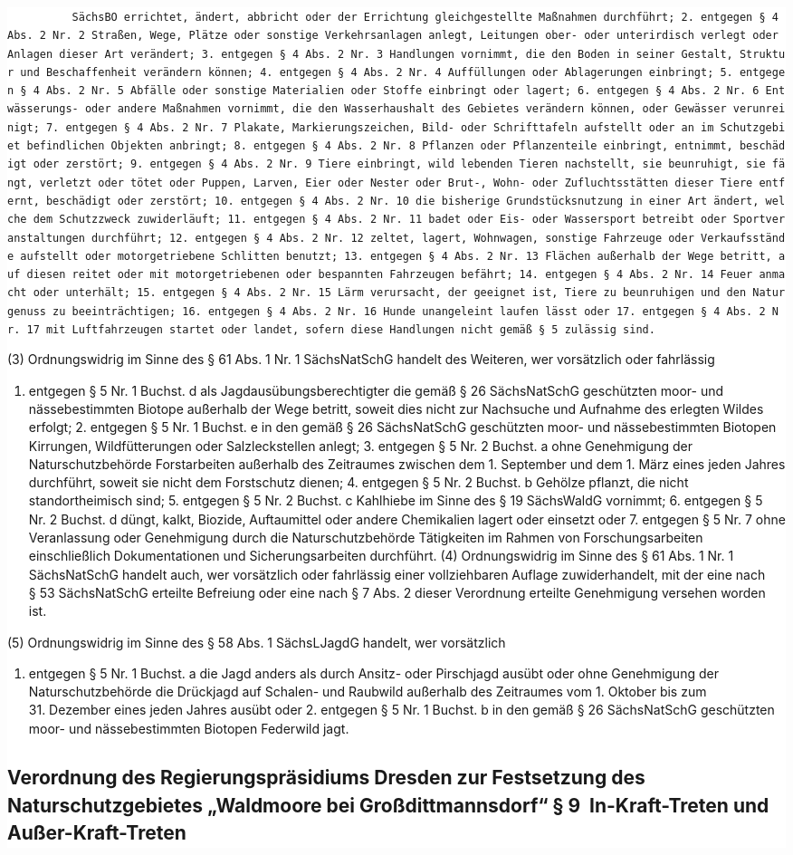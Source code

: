               SächsBO errichtet, ändert, abbricht oder der Errichtung gleichgestellte Maßnahmen durchführt; 2. entgegen § 4 Abs. 2 Nr. 2 Straßen, Wege, Plätze oder sonstige Verkehrsanlagen anlegt, Leitungen ober- oder unterirdisch verlegt oder Anlagen dieser Art verändert; 3. entgegen § 4 Abs. 2 Nr. 3 Handlungen vornimmt, die den Boden in seiner Gestalt, Struktur und Beschaffenheit verändern können; 4. entgegen § 4 Abs. 2 Nr. 4 Auffüllungen oder Ablagerungen einbringt; 5. entgegen § 4 Abs. 2 Nr. 5 Abfälle oder sonstige Materialien oder Stoffe einbringt oder lagert; 6. entgegen § 4 Abs. 2 Nr. 6 Entwässerungs- oder andere Maßnahmen vornimmt, die den Wasserhaushalt des Gebietes verändern können, oder Gewässer verunreinigt; 7. entgegen § 4 Abs. 2 Nr. 7 Plakate, Markierungszeichen, Bild- oder Schrifttafeln aufstellt oder an im Schutzgebiet befindlichen Objekten anbringt; 8. entgegen § 4 Abs. 2 Nr. 8 Pflanzen oder Pflanzenteile einbringt, entnimmt, beschädigt oder zerstört; 9. entgegen § 4 Abs. 2 Nr. 9 Tiere einbringt, wild lebenden Tieren nachstellt, sie beunruhigt, sie fängt, verletzt oder tötet oder Puppen, Larven, Eier oder Nester oder Brut-, Wohn- oder Zufluchtsstätten dieser Tiere entfernt, beschädigt oder zerstört; 10. entgegen § 4 Abs. 2 Nr. 10 die bisherige Grundstücksnutzung in einer Art ändert, welche dem Schutzzweck zuwiderläuft; 11. entgegen § 4 Abs. 2 Nr. 11 badet oder Eis- oder Wassersport betreibt oder Sportveranstaltungen durchführt; 12. entgegen § 4 Abs. 2 Nr. 12 zeltet, lagert, Wohnwagen, sonstige Fahrzeuge oder Verkaufsstände aufstellt oder motorgetriebene Schlitten benutzt; 13. entgegen § 4 Abs. 2 Nr. 13 Flächen außerhalb der Wege betritt, auf diesen reitet oder mit motorgetriebenen oder bespannten Fahrzeugen befährt; 14. entgegen § 4 Abs. 2 Nr. 14 Feuer anmacht oder unterhält; 15. entgegen § 4 Abs. 2 Nr. 15 Lärm verursacht, der geeignet ist, Tiere zu beunruhigen und den Naturgenuss zu beeinträchtigen; 16. entgegen § 4 Abs. 2 Nr. 16 Hunde unangeleint laufen lässt oder 17. entgegen § 4 Abs. 2 Nr. 17 mit Luftfahrzeugen startet oder landet, sofern diese Handlungen nicht gemäß § 5 zulässig sind.

(3) Ordnungswidrig im Sinne des § 61 Abs. 1 Nr. 1 
            SächsNatSchG handelt des Weiteren, wer vorsätzlich oder fahrlässig

1. entgegen § 5 Nr. 1 Buchst. d als Jagdausübungsberechtigter die gemäß § 26 
              SächsNatSchG geschützten moor- und nässebestimmten Biotope außerhalb der Wege betritt, soweit dies nicht zur Nachsuche und Aufnahme des erlegten Wildes erfolgt; 2. entgegen § 5 Nr. 1 Buchst. e in den gemäß § 26 
              SächsNatSchG geschützten moor- und nässebestimmten Biotopen Kirrungen, Wildfütterungen oder Salzleckstellen anlegt; 3. entgegen § 5 Nr. 2 Buchst. a ohne Genehmigung der Naturschutzbehörde Forstarbeiten außerhalb des Zeitraumes zwischen dem 1. September und dem 1. März eines jeden Jahres durchführt, soweit sie nicht dem Forstschutz dienen; 4. entgegen § 5 Nr. 2 Buchst. b Gehölze pflanzt, die nicht standortheimisch sind; 5. entgegen § 5 Nr. 2 Buchst. c Kahlhiebe im Sinne des § 19 
              SächsWaldG vornimmt; 6. entgegen § 5 Nr. 2 Buchst. d düngt, kalkt, Biozide, Auftaumittel oder andere Chemikalien lagert oder einsetzt oder 7. entgegen § 5 Nr. 7 ohne Veranlassung oder Genehmigung durch die Naturschutzbehörde Tätigkeiten im Rahmen von Forschungsarbeiten einschließlich Dokumentationen und Sicherungsarbeiten durchführt. (4) Ordnungswidrig im Sinne des § 61 Abs. 1 Nr. 1 
            SächsNatSchG handelt auch, wer vorsätzlich oder fahrlässig einer vollziehbaren Auflage zuwiderhandelt, mit der eine nach § 53 
            SächsNatSchG erteilte Befreiung oder eine nach § 7 Abs. 2 dieser Verordnung erteilte Genehmigung versehen worden ist.

(5) Ordnungswidrig im Sinne des § 58 Abs. 1 
            SächsLJagdG handelt, wer vorsätzlich

1. entgegen § 5 Nr. 1 Buchst. a die Jagd anders als durch Ansitz- oder Pirschjagd ausübt oder ohne Genehmigung der Naturschutzbehörde die Drückjagd auf Schalen- und Raubwild außerhalb des Zeitraumes vom 1. Oktober bis zum 31. Dezember eines jeden Jahres ausübt oder 2. entgegen § 5 Nr. 1 Buchst. b in den gemäß § 26 
              SächsNatSchG geschützten moor- und nässebestimmten Biotopen Federwild jagt. 
## Verordnung des Regierungspräsidiums Dresden zur Festsetzung des Naturschutzgebietes „Waldmoore bei Großdittmannsdorf“  § 9  In-Kraft-Treten und Außer-Kraft-Treten
